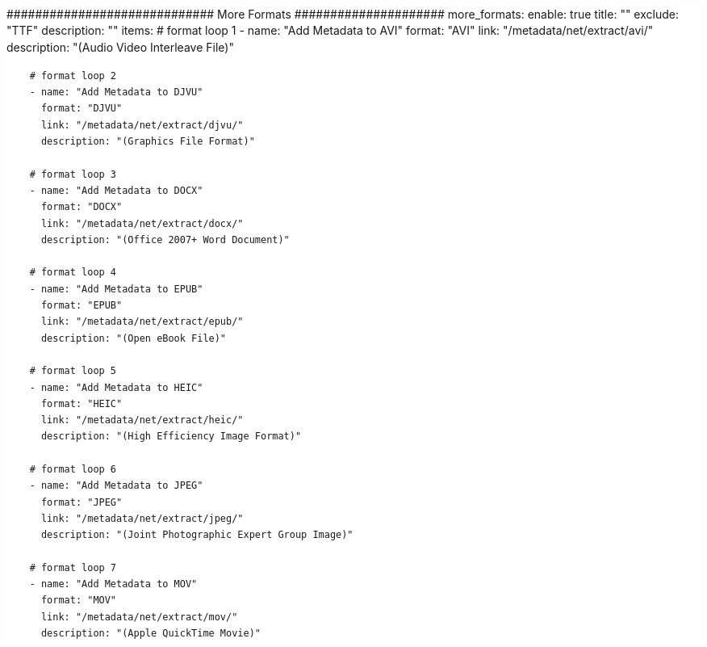
############################# More Formats #####################
more_formats:
    enable: true
    title: ""
    exclude: "TTF"
    description: ""
    items: 
        # format loop 1
        - name: "Add Metadata to AVI"
          format: "AVI"
          link: "/metadata/net/extract/avi/"
          description: "(Audio Video Interleave File)"
          
        # format loop 2
        - name: "Add Metadata to DJVU"
          format: "DJVU"
          link: "/metadata/net/extract/djvu/"
          description: "(Graphics File Format)"
          
        # format loop 3
        - name: "Add Metadata to DOCX"
          format: "DOCX"
          link: "/metadata/net/extract/docx/"
          description: "(Office 2007+ Word Document)"
          
        # format loop 4
        - name: "Add Metadata to EPUB"
          format: "EPUB"
          link: "/metadata/net/extract/epub/"
          description: "(Open eBook File)"
          
        # format loop 5
        - name: "Add Metadata to HEIC"
          format: "HEIC"
          link: "/metadata/net/extract/heic/"
          description: "(High Efficiency Image Format)"
          
        # format loop 6
        - name: "Add Metadata to JPEG"
          format: "JPEG"
          link: "/metadata/net/extract/jpeg/"
          description: "(Joint Photographic Expert Group Image)"
          
        # format loop 7
        - name: "Add Metadata to MOV"
          format: "MOV"
          link: "/metadata/net/extract/mov/"
          description: "(Apple QuickTime Movie)"
          
